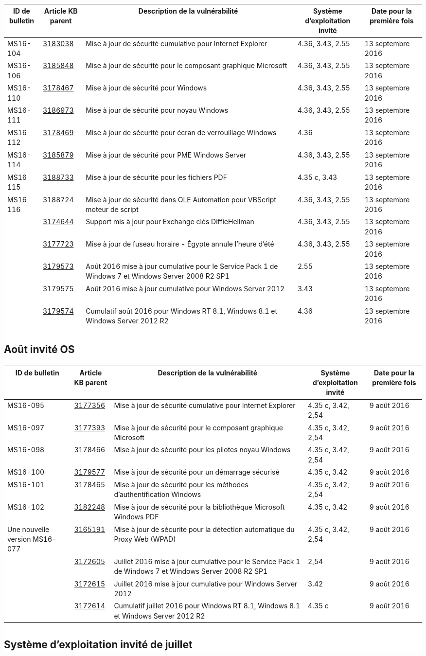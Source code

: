 | ID de bulletin | Article KB parent   | Description de la vulnérabilité                                                   | Système d’exploitation invité         | Date pour la première fois |
| ----------- | ------------------- | --------------------------------------------------------------------------- | ---------------- | --------------------- |
| MS16-104 | [3183038] | Mise à jour de sécurité cumulative pour Internet Explorer | 4.36, 3.43, 2.55 | 13 septembre 2016 |
| MS16-106 | [3185848] | Mise à jour de sécurité pour le composant graphique Microsoft | 4.36, 3.43, 2.55 | 13 septembre 2016 |
| MS16-110 | [3178467] | Mise à jour de sécurité pour Windows | 4.36, 3.43, 2.55 | 13 septembre 2016 |
| MS16-111 | [3186973] | Mise à jour de sécurité pour noyau Windows | 4.36, 3.43, 2.55 | 13 septembre 2016 |
| MS16 112 | [3178469] | Mise à jour de sécurité pour écran de verrouillage Windows | 4.36 | 13 septembre 2016 |
| MS16-114 | [3185879] | Mise à jour de sécurité pour PME Windows Server | 4.36, 3.43, 2.55 | 13 septembre 2016 |
| MS16 115 | [3188733] | Mise à jour de sécurité pour les fichiers PDF | 4.35 c, 3.43 | 13 septembre 2016 |
| MS16 116 | [3188724] | Mise à jour de sécurité dans OLE Automation pour VBScript moteur de script | 4.36, 3.43, 2.55 | 13 septembre 2016 |
|  | [3174644] | Support mis à jour pour Exchange clés Diffie­Hellman | 4.36, 3.43, 2.55 | 13 septembre 2016 |
|  | [3177723] | Mise à jour de fuseau horaire - Égypte annule l’heure d’été | 4.36, 3.43, 2.55 | 13 septembre 2016 |
|  | [3179573] | Août 2016 mise à jour cumulative pour le Service Pack 1 de Windows 7 et Windows Server 2008 R2 SP1 | 2.55 | 13 septembre 2016 |
|  | [3179575] | Août 2016 mise à jour cumulative pour Windows Server 2012 | 3.43 | 13 septembre 2016 |
|  | [3179574] | Cumulatif août 2016 pour Windows RT 8.1, Windows 8.1 et Windows Server 2012 R2 | 4.36 | 13 septembre 2016 |


## <a name="august-guest-os"></a>Août invité OS 

| ID de bulletin | Article KB parent   | Description de la vulnérabilité                                                   | Système d’exploitation invité         | Date pour la première fois |
| ----------- | ------------------- | --------------------------------------------------------------------------- | ---------------- | --------------------- |
| MS16-095 | [3177356] | Mise à jour de sécurité cumulative pour Internet Explorer | 4.35 c, 3.42, 2,54 | 9 août 2016 |
| MS16-097 | [3177393] | Mise à jour de sécurité pour le composant graphique Microsoft | 4.35 c, 3.42, 2,54 | 9 août 2016 |
| MS16-098 | [3178466] | Mise à jour de sécurité pour les pilotes noyau Windows | 4.35 c, 3.42, 2,54 | 9 août 2016 |
| MS16-100 | [3179577] | Mise à jour de sécurité pour un démarrage sécurisé | 4.35 c, 3.42 | 9 août 2016 |
| MS16-101 | [3178465] | Mise à jour de sécurité pour les méthodes d’authentification Windows | 4.35 c, 3.42, 2,54 | 9 août 2016 |
| MS16-102 | [3182248] | Mise à jour de sécurité pour la bibliothèque Microsoft Windows PDF | 4.35 c, 3.42 | 9 août 2016 |
| Une nouvelle version MS16-077 | [3165191] | Mise à jour de sécurité pour la détection automatique du Proxy Web (WPAD) | 4.35 c, 3.42, 2,54 | 9 août 2016 |
|  | [3172605] | Juillet 2016 mise à jour cumulative pour le Service Pack 1 de Windows 7 et Windows Server 2008 R2 SP1 | 2,54 | 9 août 2016 |
|  | [3172615] | Juillet 2016 mise à jour cumulative pour Windows Server 2012 | 3.42 | 9 août 2016 |
|  | [3172614] | Cumulatif juillet 2016 pour Windows RT 8.1, Windows 8.1 et Windows Server 2012 R2 | 4.35 c | 9 août 2016 |

## <a name="july-guest-os"></a>Système d’exploitation invité de juillet 


[//]: # " |  | [3194798] | Mise à jour cumulative pour Windows 10 Version 1607 et Windows Server 2016 | 5,2. | 11 oct 2016 |"
[3192887]: http://support.microsoft.com/kb/3192887
[3192884]: http://support.microsoft.com/kb/3192884
[3192892]: http://support.microsoft.com/kb/3192892
[3193227]: http://support.microsoft.com/kb/3193227
[3196067]: http://support.microsoft.com/kb/3196067
[3178465]: http://support.microsoft.com/kb/3178465
[3182203]: http://support.microsoft.com/kb/3182203
[3185278]: http://support.microsoft.com/kb/3185278
[3185280]: http://support.microsoft.com/kb/3185280
[3185279]: http://support.microsoft.com/kb/3185279
[3194798]: http://support.microsoft.com/kb/3194798
[3183038]: http://support.microsoft.com/kb/3183038
[3185848]: http://support.microsoft.com/kb/3185848
[3178467]: http://support.microsoft.com/kb/3178467
[3186973]: http://support.microsoft.com/kb/3186973
[3178469]: http://support.microsoft.com/kb/3178469
[3185879]: http://support.microsoft.com/kb/3185879
[3188733]: http://support.microsoft.com/kb/3188733
[3188724]: http://support.microsoft.com/kb/3188724
[3174644]: http://support.microsoft.com/kb/3174644
[3177723]: http://support.microsoft.com/kb/3177723
[3179573]: http://support.microsoft.com/kb/3179573
[3179575]: http://support.microsoft.com/kb/3179575
[3179574]: http://support.microsoft.com/kb/3179574
[3177356]: http://support.microsoft.com/kb/3177356
[3177393]: http://support.microsoft.com/kb/3177393
[3178466]: http://support.microsoft.com/kb/3178466
[3179577]: http://support.microsoft.com/kb/3179577
[3178465]: http://support.microsoft.com/kb/3178465
[3182248]: http://support.microsoft.com/kb/3182248
[3165191]: http://support.microsoft.com/kb/3165191
[3172605]: http://support.microsoft.com/kb/3172605
[3172614]: http://support.microsoft.com/kb/3172614
[3172615]: http://support.microsoft.com/kb/3172615
[3169991]: http://support.microsoft.com/kb/3169991
[3170005]: http://support.microsoft.com/kb/3170005
[3170050]: http://support.microsoft.com/kb/3170050
[3171481]: http://support.microsoft.com/kb/3171481
[3170048]: http://support.microsoft.com/kb/3170048
[3171910]: http://support.microsoft.com/kb/3171910
[3177404]: http://support.microsoft.com/kb/3177404
[3162835]: http://support.microsoft.com/kb/3162835
[3156417]: http://support.microsoft.com/kb/3156417
[3161608]: http://support.microsoft.com/kb/3161608
[3161609]: http://support.microsoft.com/kb/3161609
[3161606]: http://support.microsoft.com/kb/3161606
[3139923]: http://support.microsoft.com/kb/3139923
[3141780]: http://support.microsoft.com/kb/3141780
[3155527]: http://support.microsoft.com/kb/3155527
[3163649]: http://support.microsoft.com/kb/3163649
[3163640]: http://support.microsoft.com/kb/3163640
[3164065]: http://support.microsoft.com/kb/3164065
[3163622]: http://support.microsoft.com/kb/3163622
[3164028]: http://support.microsoft.com/kb/3164028
[3164036]: http://support.microsoft.com/kb/3164036
[3164038]: http://support.microsoft.com/kb/3164038
[3167691]: http://support.microsoft.com/kb/3167691
[3165191]: http://support.microsoft.com/kb/3165191
[3164302]: http://support.microsoft.com/kb/3164302
[3160352]: http://support.microsoft.com/kb/3160352
[2922223]: http://support.microsoft.com/kb/2922223
[3121255]: http://support.microsoft.com/kb/3121255
[3125424]: http://support.microsoft.com/kb/3125424
[3125574]: http://support.microsoft.com/kb/3125574
[3140245]: http://support.microsoft.com/kb/3140245
[3146604]: http://support.microsoft.com/kb/3146604
[3149157]: http://support.microsoft.com/kb/3149157
[3156416]: http://support.microsoft.com/kb/3156416
[3156418]: http://support.microsoft.com/kb/3156418
[3153731]: http://support.microsoft.com/kb/3153731
[3155533]: http://support.microsoft.com/kb/3155533
[3156764]: http://support.microsoft.com/kb/3156764
[3156754]: http://support.microsoft.com/kb/3156754
[3156987]: http://support.microsoft.com/kb/3156987
[3141083]: http://support.microsoft.com/kb/3141083
[3154846]: http://support.microsoft.com/kb/3154846
[3155520]: http://support.microsoft.com/kb/3155520
[3158222]: http://support.microsoft.com/kb/3158222
[3156757]: http://support.microsoft.com/kb/3156757
[3155784]: http://support.microsoft.com/kb/3155784
[3148851]: http://support.microsoft.com/kb/3148851
[3133977]: http://support.microsoft.com/kb/3133977
[3133681]: http://support.microsoft.com/kb/3133681
[3123245]: http://support.microsoft.com/kb/3123245
[Désactiver RC4]: https://blogs.msdn.microsoft.com/azuresecurity/2016/04/12/azure-cipher-suite-change-removes-rc4-support/
[3148531]: http://support.microsoft.com/kb/3148531
[3148522]: http://support.microsoft.com/kb/3148522
[3148541]: http://support.microsoft.com/kb/3148541
[3146706]: http://support.microsoft.com/kb/3146706
[3143118]: http://support.microsoft.com/kb/3143118
[3148527]: http://support.microsoft.com/kb/3148527
[3148528]: http://support.microsoft.com/kb/3148528
[3142015]: http://support.microsoft.com/kb/3142015  
[3143148]: http://support.microsoft.com/kb/3143148  
[3143146]: http://support.microsoft.com/kb/3143146  
[3143081]: http://support.microsoft.com/kb/3143081  
[3143136]: http://support.microsoft.com/kb/3143136  
[3140410]: http://support.microsoft.com/kb/3140410  
[3143141]: http://support.microsoft.com/kb/3143141  
[3143142]: http://support.microsoft.com/kb/3143142  
[3143145]: http://support.microsoft.com/kb/3143145  
[3141780]: http://support.microsoft.com/kb/3141780
[3134220]: http://support.microsoft.com/kb/3134220
[3134811]: http://support.microsoft.com/kb/3134811
[3134228]: http://support.microsoft.com/kb/3134228
[3136041]: http://support.microsoft.com/kb/3136041
[3136082]: http://support.microsoft.com/kb/3136082
[3137893]: http://support.microsoft.com/kb/3137893
[3133043]: http://support.microsoft.com/kb/3133043
[3109853]: http://support.microsoft.com/kb/3109853
[3089662]: http://support.microsoft.com/kb/3089662
[3104507]: http://support.microsoft.com/kb/3104507
[3104503]: http://support.microsoft.com/kb/3104503
[3124903]: http://support.microsoft.com/kb/3124903
[3125540]: http://support.microsoft.com/kb/3125540
[3124584]: http://support.microsoft.com/kb/3124584
[3124901]: http://support.microsoft.com/kb/3124901 
[3124605]: http://support.microsoft.com/kb/3124605
[2755801]: http://support.microsoft.com/kb/2755399
[3109853]: http://support.microsoft.com/kb/3109853
[3123479]: http://support.microsoft.com/kb/3123479 
[2736233]: http://support.microsoft.com/kb/2736233
[3116180]: http://support.microsoft.com/kb/3116180
[3116178]: http://support.microsoft.com/kb/3116178
[3100465]: http://support.microsoft.com/kb/3100465
[3104503]: http://support.microsoft.com/kb/3104503
[3116162]: http://support.microsoft.com/kb/3116162
[3116130]: http://support.microsoft.com/kb/3116130
[3108669]: http://support.microsoft.com/kb/3108669
[3119075]: http://support.microsoft.com/kb/3119075
[3104517]: http://support.microsoft.com/kb/3104517
[3100213]: http://support.microsoft.com/kb/3100213
[3105864]: http://support.microsoft.com/kb/3105864
[3101722]: http://support.microsoft.com/kb/3101722
[3104507]: http://support.microsoft.com/kb/3104507
[3104521]: http://support.microsoft.com/kb/3104521
[3102939]: http://support.microsoft.com/kb/3102939
[3081320]: http://support.microsoft.com/kb/3081320
[3105256]: http://support.microsoft.com/kb/3105256
[3097966]: http://support.microsoft.com/kb/3097966
[3096441]: http://support.microsoft.com/kb/3096441
[3089659]: http://support.microsoft.com/kb/3089659
[3096443]: http://support.microsoft.com/kb/3096443
[3096447]: http://support.microsoft.com/kb/3096447
[3092627]: http://support.microsoft.com/kb/3092627
[3088903]: http://support.microsoft.com/kb/3088903
[3089548]: http://support.microsoft.com/kb/3089548
[3072595]: http://support.microsoft.com/kb/3072595
[3089656]: http://support.microsoft.com/kb/3089656
[3089669]: http://support.microsoft.com/kb/3089669
[3089657]: http://support.microsoft.com/kb/3089657
[3091287]: http://support.microsoft.com/kb/3091287
[3089662]: http://support.microsoft.com/kb/3089662
[3082442]: http://support.microsoft.com/kb/3082442
[3078662]: http://support.microsoft.com/kb/3078662
[3080348]: http://support.microsoft.com/kb/3080348
[3080129]: http://support.microsoft.com/kb/3080129
[3082487]: http://support.microsoft.com/kb/3082487
[3082458]: http://support.microsoft.com/kb/3082458
[3060716]: http://support.microsoft.com/kb/3060716
[3076949]: http://support.microsoft.com/kb/3076949
[3086251]: http://support.microsoft.com/kb/3086251
[3076321]: http://support.microsoft.com/kb/3076321
[3072604]: http://support.microsoft.com/kb/3072604
[3073094]: http://support.microsoft.com/kb/3073094
[3072000]: http://support.microsoft.com/kb/3072000
[3072631]: http://support.microsoft.com/kb/3072631
[3068457]: http://support.microsoft.com/kb/3068457
[3069392]: http://support.microsoft.com/kb/3069392
[3070102]: http://support.microsoft.com/kb/3070102
[3072630]: http://support.microsoft.com/kb/3072630
[3072633]: http://support.microsoft.com/kb/3072633
[3067505]: http://support.microsoft.com/kb/3067505
[3077657]: http://support.microsoft.com/kb/3077657
[3057154]: http://support.microsoft.com/kb/3057154
[MS15-034]: https://technet.microsoft.com/library/security/MS15-034
[3042553]: https://support.microsoft.com/en-us/kb/3042553/
[3034682]: http://support.microsoft.com/kb/3034682
[3036220]: http://support.microsoft.com/kb/3036220
[3000483]: http://support.microsoft.com/kb/3000483
[3004361]: http://support.microsoft.com/kb/3004361
[3031432]: http://support.microsoft.com/kb/3031432
[3029944]: http://support.microsoft.com/kb/3029944
[3004375]: http://support.microsoft.com/kb/3004375
[3023266]: http://support.microsoft.com/kb/3023266
[3020393]: http://support.microsoft.com/kb/3020393
[3021674]: http://support.microsoft.com/kb/3021674
[3019978]: http://support.microsoft.com/kb/3019978
[3022777]: http://support.microsoft.com/kb/3022777
[3004365]: http://support.microsoft.com/kb/3004365
[3014029]: http://support.microsoft.com/kb/3014029
[3019215]: http://support.microsoft.com/kb/3019215
[3008923]: http://support.microsoft.com/kb/3008923
[3020393]: http://support.microsoft.com/kb/3020393
[3013776]: http://support.microsoft.com/kb/3013776
[3013043]: http://support.microsoft.com/kb/3013043
[3012712]: http://support.microsoft.com/kb/3012712
[3004905]: http://support.microsoft.com/kb/3004905
[3004394]: http://support.microsoft.com/kb/3004394
[2999323]: http://support.microsoft.com/kb/2999323
[3013488]: http://support.microsoft.com/kb/3013488
[3012325]: http://support.microsoft.com/kb/3012325
[3007054]: http://support.microsoft.com/kb/3007054
[2999802]: http://support.microsoft.com/kb/2999802
[2896881]: http://support.microsoft.com/kb/2896881
[3032359]: http://support.microsoft.com/kb/3032359
[3040297]: http://support.microsoft.com/kb/3040297
[3041836]: http://support.microsoft.com/kb/3041836
[3032323]: http://support.microsoft.com/kb/3032323
[3034344]: http://support.microsoft.com/kb/3034344
[3035132]: http://support.microsoft.com/kb/3035132
[3038680]: http://support.microsoft.com/kb/3038680
[3002657]: http://support.microsoft.com/kb/3002657
[3035126]: http://support.microsoft.com/kb/3035126
[archive]: https://msdn.microsoft.com/library/azure/dn391773.aspx
[family-explain]: cloud-services-guestos-update-matrix.md#guest-os-family-version-and-release-explanation